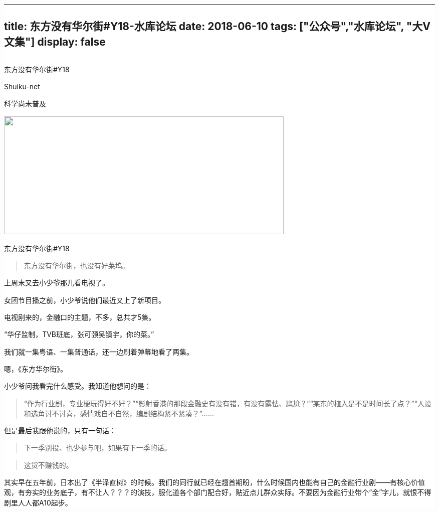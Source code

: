 
---
title:  东方没有华尔街#Y18-水库论坛
date: 2018-06-10
tags: ["公众号","水库论坛", "大V文集"]
display: false
---


## 



东方没有华尔街#Y18




Shuiku-net




科学尚未普及




<img class="" data-croporisrc="https://mmbiz.qpic.cn/mmbiz_jpg/Ok4hZ0tV6r4JCic2PzdiafFtlAf7VsMubw0BdTxx4q1SKha3coW86gicpvC5QsrwXExDbIx8Q21W4kznX5ib6paeUw/0?wx_fmt=jpeg" data-cropx1="0" data-cropx2="640" data-cropy1="44.73118279569892" data-cropy2="314.26523297491036" data-ratio="0.421875" data-s="300,640" src="https://mmbiz.qpic.cn/mmbiz_jpg/Ok4hZ0tV6r4JCic2PzdiafFtlAf7VsMubwbevzqClOku5PNTJGyMLQeWP3968JvdUI93MtvdMWUTPvfjNB1YDjpg/640?wx_fmt=jpeg" data-type="jpeg" data-w="640" style="width: 558px;height: 235px;"/>

﻿东方没有华尔街#Y18





> 东方没有华尔街，也没有好莱坞。



上周末又去小少爷那儿看电视了。

女团节目播之前，小少爷说他们最近又上了新项目。

电视剧来的，金融口的主题，不多，总共才5集。

“华仔监制，TVB班底，张可颐吴镇宇，你的菜。”



我们就一集粤语、一集普通话，还一边刷着弹幕地看了两集。

嗯，《东方华尔街》。

小少爷问我看完什么感受。我知道他想问的是：

> “作为行业剧，专业梗玩得好不好？”“影射香港的那段金融史有没有错，有没有露怯、尴尬？”“某东的植入是不是时间长了点？”“人设和选角讨不讨喜，感情戏自不自然，编剧结构紧不紧凑？”……



但是最后我跟他说的，只有一句话：

> 下一季别投、也少参与吧，如果有下一季的话。

> 这货不赚钱的。





其实早在五年前，日本出了《半泽直树》的时候。我们的同行就已经在翘首期盼，什么时候国内也能有自己的金融行业剧——有核心价值观，有夯实的业务底子，有不让人？？？的演技，服化道各个部门配合好，贴近点儿群众实际。不要因为金融行业带个“金”字儿，就恨不得剧里人人都A10起步。
